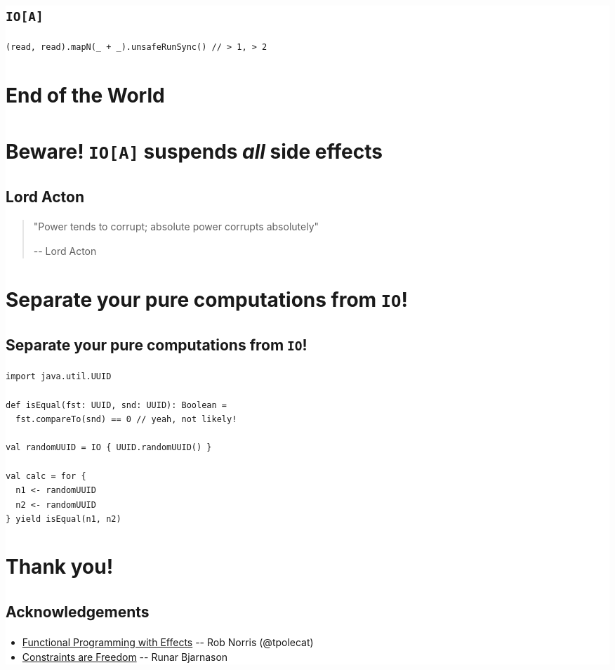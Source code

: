 ## `IO[A]`
```tut:book
(read, read).mapN(_ + _).unsafeRunSync() // > 1, > 2
```

# End of the World

# Beware! `IO[A]` suspends *all* side effects


## Lord Acton
> "Power tends to corrupt; absolute power corrupts absolutely"
>
> -- Lord Acton

# Separate your pure computations from `IO`!

## Separate your pure computations from `IO`!
```tut:book
import java.util.UUID

def isEqual(fst: UUID, snd: UUID): Boolean =
  fst.compareTo(snd) == 0 // yeah, not likely!

val randomUUID = IO { UUID.randomUUID() }

val calc = for {
  n1 <- randomUUID
  n2 <- randomUUID
} yield isEqual(n1, n2)
```

# Thank you!

## Acknowledgements
- [Functional Programming with Effects](https://www.youtube.com/watch?v=po3wmq4S15A) -- Rob Norris (\@tpolecat)
- [Constraints are Freedom](https://www.youtube.com/watch?v=GqmsQeSzMdw) -- Runar Bjarnason
